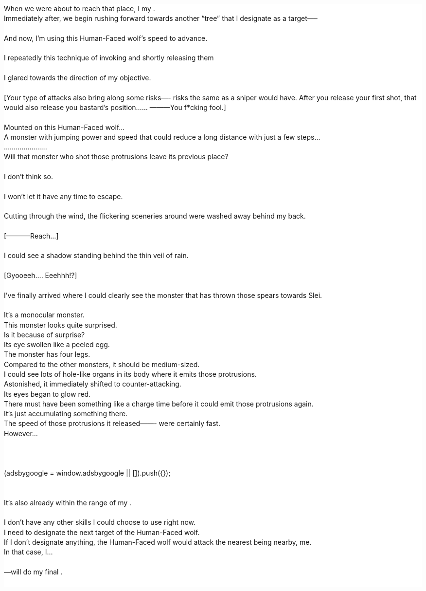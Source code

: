 When we were about to reach that place, I <Release> my <Berserk>.<br/>
Immediately after, we begin rushing forward towards another “tree” that I designate as a target—–<br/>
 <br/>
And now, I’m using this Human-Faced wolf’s speed to advance.<br/>
 <br/>
I repeatedly this technique of invoking <Berserk> and shortly releasing them<br/>
 <br/>
I glared towards the direction of my objective.<br/>
 <br/>
[Your type of attacks also bring along some risks—- risks the same as a sniper would have. After you release your first shot, that would also release you bastard’s position…… ———You f*cking fool.]<br/>
 <br/>
Mounted on this Human-Faced wolf…<br/>
A monster with jumping power and speed that could reduce a long distance with just a few steps…<br/>
………………….<br/>
Will that monster who shot those protrusions leave its previous place?<br/>
 <br/>
I don’t think so.<br/>
 <br/>
I won’t let it have any time to escape.<br/>
 <br/>
Cutting through the wind, the flickering sceneries around were washed away behind my back.<br/>
 <br/>
[———–Reach…]<br/>
 <br/>
I could see a shadow standing behind the thin veil of rain.<br/>
 <br/>
[Gyooeeh…. Eeehhh!?]<br/>
 <br/>
I’ve finally arrived where I could clearly see the monster that has thrown those spears towards Slei.<br/>
 <br/>
It’s a monocular monster.<br/>
This monster looks quite surprised.<br/>
Is it because of surprise?<br/>
Its eye swollen like a peeled egg.<br/>
The monster has four legs.<br/>
Compared to the other monsters, it should be medium-sized.<br/>
I could see lots of hole-like organs in its body where it emits those protrusions.<br/>
Astonished, it immediately shifted to counter-attacking.<br/>
Its eyes began to glow red.<br/>
There must have been something like a charge time before it could emit those protrusions again.<br/>
It’s just accumulating something there.<br/>
The speed of those protrusions it released——- were certainly fast.<br/>
However…<br/>
<br/>
<br/>
 <br/>
(adsbygoogle = window.adsbygoogle || []).push({}); <br/>
<br/>
<br/>
It’s also already within the range of my <Berserk>.<br/>
 <br/>
I don’t have any other skills I could choose to use right now.<br/>
I need to designate the next target of the Human-Faced wolf.<br/>
If I don’t designate anything, the Human-Faced wolf would attack the nearest being nearby, me.<br/>
In that case, I…<br/>
 <br/>
—will do my final <Target Designation>.<br/>
 <br/>